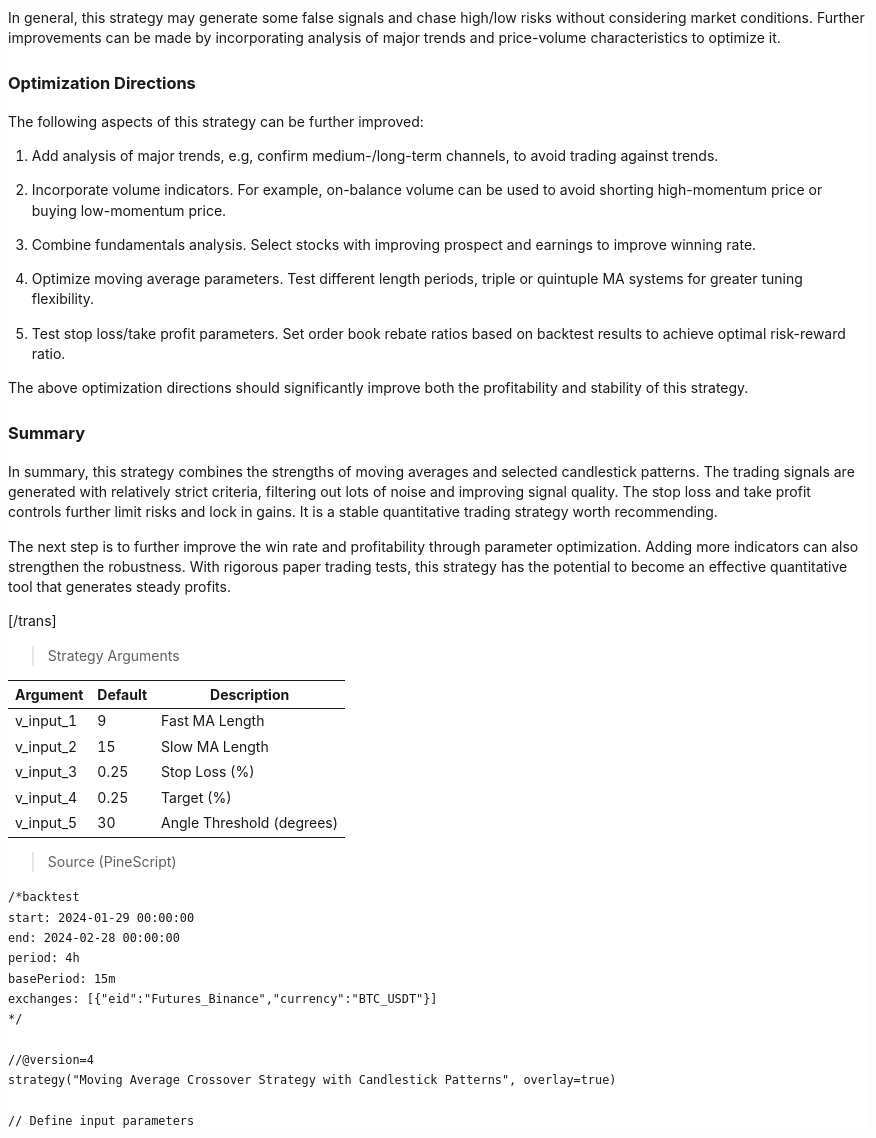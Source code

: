 In general, this strategy may generate some false signals and chase high/low risks without considering market conditions. Further improvements can be made by incorporating analysis of major trends and price-volume characteristics to optimize it.

### Optimization Directions

The following aspects of this strategy can be further improved:

1. Add analysis of major trends, e.g, confirm medium-/long-term channels, to avoid trading against trends.

2. Incorporate volume indicators. For example, on-balance volume can be used to avoid shorting high-momentum price or buying low-momentum price.

3. Combine fundamentals analysis. Select stocks with improving prospect and earnings to improve winning rate.  

4. Optimize moving average parameters. Test different length periods, triple or quintuple MA systems for greater tuning flexibility.

5. Test stop loss/take profit parameters. Set order book rebate ratios based on backtest results to achieve optimal risk-reward ratio.

The above optimization directions should significantly improve both the profitability and stability of this strategy.

### Summary

In summary, this strategy combines the strengths of moving averages and selected candlestick patterns. The trading signals are generated with relatively strict criteria, filtering out lots of noise and improving signal quality. The stop loss and take profit controls further limit risks and lock in gains. It is a stable quantitative trading strategy worth recommending.

The next step is to further improve the win rate and profitability through parameter optimization. Adding more indicators can also strengthen the robustness. With rigorous paper trading tests, this strategy has the potential to become an effective quantitative tool that generates steady profits.

[/trans]

> Strategy Arguments



|Argument|Default|Description|
|----|----|----|
|v_input_1|9|Fast MA Length|
|v_input_2|15|Slow MA Length|
|v_input_3|0.25|Stop Loss (%)|
|v_input_4|0.25|Target (%)|
|v_input_5|30|Angle Threshold (degrees)|


> Source (PineScript)

``` pinescript
/*backtest
start: 2024-01-29 00:00:00
end: 2024-02-28 00:00:00
period: 4h
basePeriod: 15m
exchanges: [{"eid":"Futures_Binance","currency":"BTC_USDT"}]
*/

//@version=4
strategy("Moving Average Crossover Strategy with Candlestick Patterns", overlay=true)

// Define input parameters
```